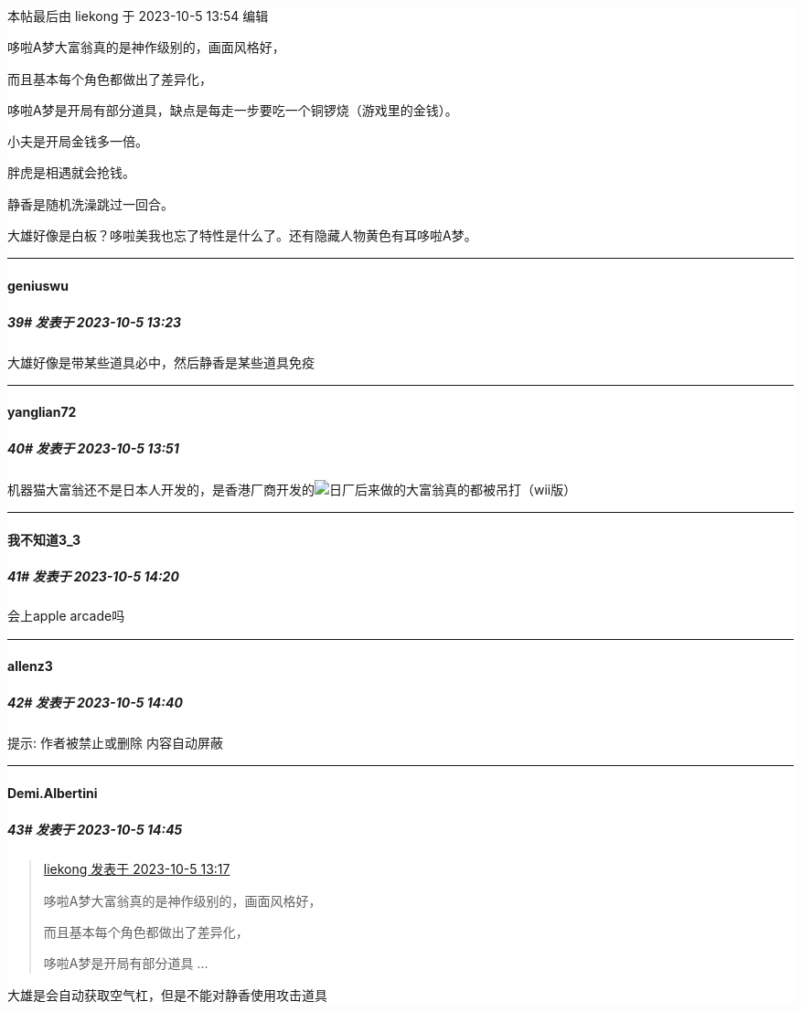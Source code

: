  本帖最后由 liekong 于 2023-10-5 13:54 编辑 

哆啦A梦大富翁真的是神作级别的，画面风格好，

而且基本每个角色都做出了差异化，

哆啦A梦是开局有部分道具，缺点是每走一步要吃一个铜锣烧（游戏里的金钱）。

小夫是开局金钱多一倍。

胖虎是相遇就会抢钱。

静香是随机洗澡跳过一回合。

大雄好像是白板？哆啦美我也忘了特性是什么了。还有隐藏人物黄色有耳哆啦A梦。

*****

####  geniuswu  
##### 39#       发表于 2023-10-5 13:23

大雄好像是带某些道具必中，然后静香是某些道具免疫

*****

####  yanglian72  
##### 40#       发表于 2023-10-5 13:51

机器猫大富翁还不是日本人开发的，是香港厂商开发的<img src="https://static.saraba1st.com/image/smiley/face2017/067.png" referrerpolicy="no-referrer">日厂后来做的大富翁真的都被吊打（wii版）


*****

####  我不知道3_3  
##### 41#       发表于 2023-10-5 14:20

会上apple arcade吗

*****

####  allenz3  
##### 42#       发表于 2023-10-5 14:40

提示: 作者被禁止或删除 内容自动屏蔽

*****

####  Demi.Albertini  
##### 43#       发表于 2023-10-5 14:45

<blockquote><a href="httphttps://bbs.saraba1st.com/2b/forum.php?mod=redirect&amp;goto=findpost&amp;pid=62620771&amp;ptid=2155502" target="_blank">liekong 发表于 2023-10-5 13:17</a>

哆啦A梦大富翁真的是神作级别的，画面风格好，

而且基本每个角色都做出了差异化，

哆啦A梦是开局有部分道具 ...</blockquote>
大雄是会自动获取空气杠，但是不能对静香使用攻击道具
